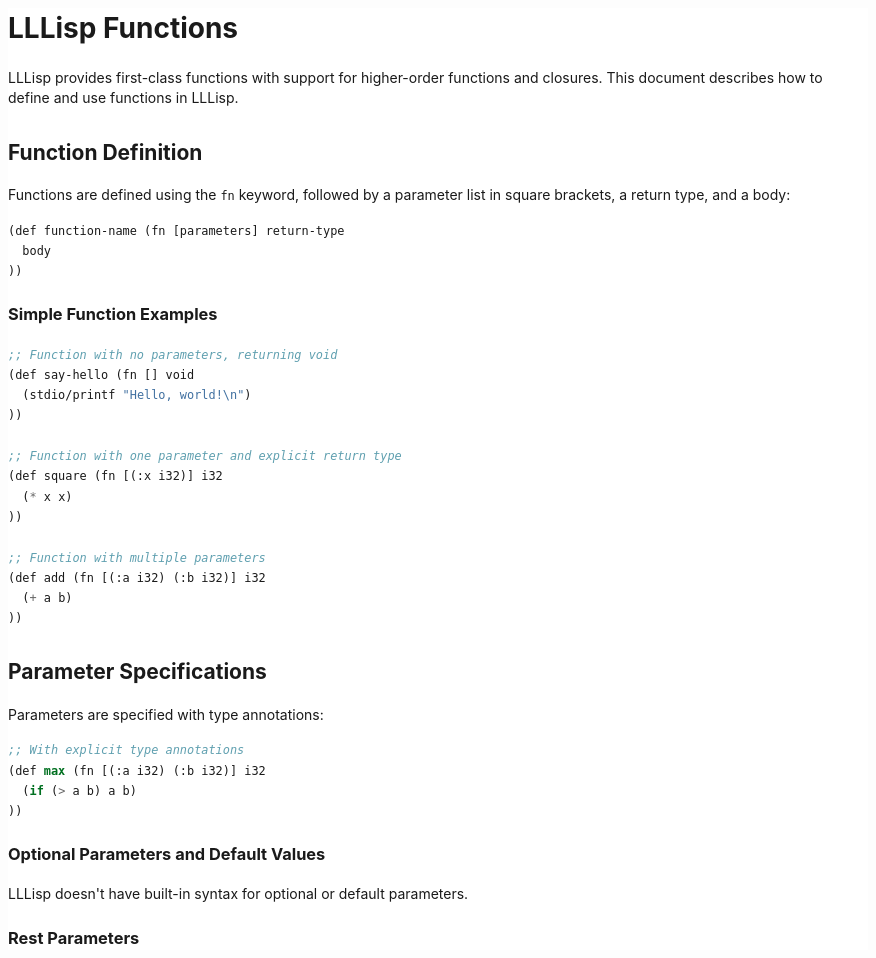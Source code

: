 # LLLisp Functions

LLLisp provides first-class functions with support for higher-order functions and closures. This document describes how to define and use functions in LLLisp.

## Function Definition

Functions are defined using the `fn` keyword, followed by a parameter list in square brackets, a return type, and a body:

```lisp
(def function-name (fn [parameters] return-type
  body
))
```

### Simple Function Examples

```lisp
;; Function with no parameters, returning void
(def say-hello (fn [] void
  (stdio/printf "Hello, world!\n")
))

;; Function with one parameter and explicit return type
(def square (fn [(:x i32)] i32
  (* x x)
))

;; Function with multiple parameters
(def add (fn [(:a i32) (:b i32)] i32
  (+ a b)
))
```

## Parameter Specifications

Parameters are specified with type annotations:

```lisp
;; With explicit type annotations
(def max (fn [(:a i32) (:b i32)] i32
  (if (> a b) a b)
))
```

### Optional Parameters and Default Values

LLLisp doesn't have built-in syntax for optional or default parameters.

### Rest Parameters
